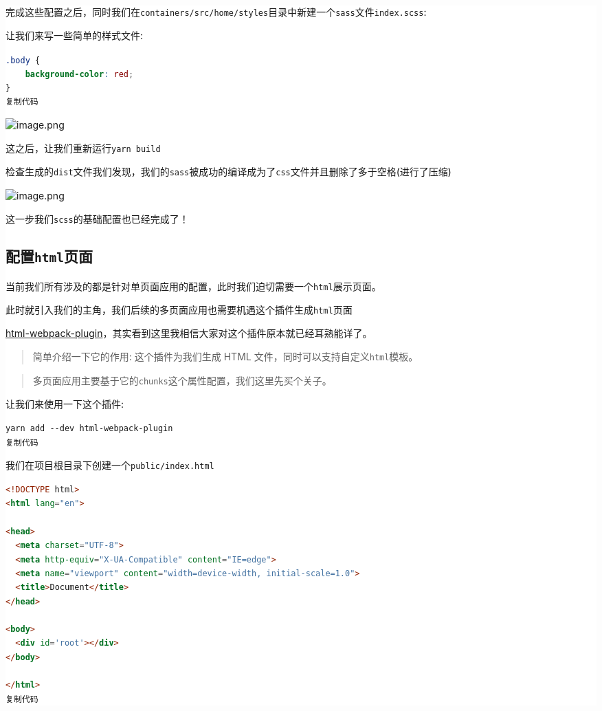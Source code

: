 完成这些配置之后，同时我们在`containers/src/home/styles`目录中新建一个`sass`文件`index.scss`:

让我们来写一些简单的样式文件:

```css
.body {
	background-color: red;
}
复制代码
```

![image.png](https://p3-juejin.byteimg.com/tos-cn-i-k3u1fbpfcp/b82a8114e98a41d08206173cb28f7214~tplv-k3u1fbpfcp-zoom-in-crop-mark:1434:0:0:0.awebp?)

这之后，让我们重新运行`yarn build`

检查生成的`dist`文件我们发现，我们的`sass`被成功的编译成为了`css`文件并且删除了多于空格(进行了压缩)

![image.png](https://p3-juejin.byteimg.com/tos-cn-i-k3u1fbpfcp/b2e8566f4f304c77add0451401a0a9b1~tplv-k3u1fbpfcp-zoom-in-crop-mark:1434:0:0:0.awebp?)

这一步我们`scss`的基础配置也已经完成了！

## 配置`html`页面

当前我们所有涉及的都是针对单页面应用的配置，此时我们迫切需要一个`html`展示页面。

此时就引入我们的主角，我们后续的多页面应用也需要机遇这个插件生成`html`页面

[html-webpack-plugin](https://link.juejin.cn?target=https%3A%2F%2Fwww.npmjs.com%2Fpackage%2Fhtml-webpack-plugin)，其实看到这里我相信大家对这个插件原本就已经耳熟能详了。

> 简单介绍一下它的作用: 这个插件为我们生成 HTML 文件，同时可以支持自定义`html`模板。

> 多页面应用主要基于它的`chunks`这个属性配置，我们这里先买个关子。

让我们来使用一下这个插件:

```SHELL
yarn add --dev html-webpack-plugin
复制代码
```

我们在项目根目录下创建一个`public/index.html`

```html
<!DOCTYPE html>
<html lang="en">

<head>
  <meta charset="UTF-8">
  <meta http-equiv="X-UA-Compatible" content="IE=edge">
  <meta name="viewport" content="width=device-width, initial-scale=1.0">
  <title>Document</title>
</head>

<body>
  <div id='root'></div>
</body>

</html>
复制代码
```
